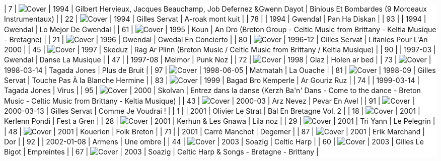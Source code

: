 | 7 | ![Cover](https://i.discogs.com/CJzWtBkHw08-Ed-pLoDrnaTXMazhI8l47Hr9h170lPY/rs:fit/g:sm/q:40/h:150/w:150/czM6Ly9kaXNjb2dz/LWRhdGFiYXNlLWlt/YWdlcy9SLTEwNjk3/MjUyLTE1MDQ0MzI3/OTItOTI2OS5qcGVn.jpeg) | 1994 | Gilbert Hervieux, Jacques Beauchamp, Job Defernez &amp;Gwenn Dayot | Binious Et Bombardes (9 Morceaux Instrumentaux) |
| 22 | ![Cover](https://i.discogs.com/r9EcI2Yaq6ZOUjYzR33bfdgp2f8uVOCWRX2Q8dK0WkM/rs:fit/g:sm/q:40/h:150/w:150/czM6Ly9kaXNjb2dz/LWRhdGFiYXNlLWlt/YWdlcy9SLTczNzIw/NTUtMTQ0MDA1NjM0/OS01MjQ5LmpwZWc.jpeg) | 1994 | Gilles Servat | A-roak mont kuit |
| 78 |  | 1994 | Gwendal | Pan Ha Diskan |
| 93 |  | 1994 | Gwendal | Lo Mejor De Gwendal |
| 61 | ![Cover](https://i.discogs.com/ZghKQW4bmFX_5Jpe6wSfDv8pPrM3miurXgcvOzFpYuM/rs:fit/g:sm/q:40/h:150/w:150/czM6Ly9kaXNjb2dz/LWRhdGFiYXNlLWlt/YWdlcy9SLTEwNDUx/MzY5LTE2MTU3MTM2/NTAtNzM3Mi5qcGVn.jpeg) | 1995 | Koun | An Dro (Breton Group - Celtic Music from Brittany - Keltia Musique - Bretagne) |
| 21 | ![Cover](https://i.discogs.com/TT-nKSfqAEiicxIZtUfDU_6GehbEF12vka7Byc-Jt3U/rs:fit/g:sm/q:40/h:150/w:150/czM6Ly9kaXNjb2dz/LWRhdGFiYXNlLWlt/YWdlcy9SLTQwNzY2/MTAtMTY2NTY0Nzg3/OC0yMDExLmpwZWc.jpeg) | 1996 | Gwendal | Gwedal En Concierto |
| 80 | ![Cover](https://i.discogs.com/t2GFGGGnzANvh0ouXXjLxk4wYnIH46UPw9UgegUJHHQ/rs:fit/g:sm/q:40/h:150/w:150/czM6Ly9kaXNjb2dz/LWRhdGFiYXNlLWlt/YWdlcy9SLTIxMDYx/MjMtMTQ0NjQwMjEy/MC0yMDA1LmpwZWc.jpeg) | 1996-12 | Gilles Servat | Litanies Pour L'An 2000 |
| 45 | ![Cover](https://i.discogs.com/rjkQPW5AXBUrkG5INZibfV30g9dO7ds2xeK7EkSsXYE/rs:fit/g:sm/q:40/h:150/w:150/czM6Ly9kaXNjb2dz/LWRhdGFiYXNlLWlt/YWdlcy9SLTUyODI5/NzctMTM4OTU0MDAx/OS00MTk0LmpwZWc.jpeg) | 1997 | Skeduz | Rag Ar Plinn (Breton Music / Celtic Music from Brittany / Keltia Musique) |
| 90 |  | 1997-03 | Gwendal | Danse La Musique |
| 47 |  | 1997-08 | Melmor | Punk Noz |
| 72 | ![Cover](https://i.discogs.com/iL5v9B5HqViEcLPNQ0us71zD0jTZORKrsKw0NbCYLX0/rs:fit/g:sm/q:40/h:150/w:150/czM6Ly9kaXNjb2dz/LWRhdGFiYXNlLWlt/YWdlcy9SLTYyNDY2/NjQtMTQxNDY3OTQx/Ny05MTY4LmpwZWc.jpeg) | 1998 | Glaz | Holen ar bed |
| 73 | ![Cover](https://i.discogs.com/WuRKeSF2U4POuhHUCPN-GzWGNv_DdibBUQbMYwRwiPA/rs:fit/g:sm/q:40/h:150/w:150/czM6Ly9kaXNjb2dz/LWRhdGFiYXNlLWlt/YWdlcy9SLTI5Nzgx/MTItMTM5MzQxNzA1/Mi02NjQ1LmpwZWc.jpeg) | 1998-03-14 | Tagada Jones | Plus de Bruit |
| 97 | ![Cover](https://lastfm.freetls.fastly.net/i/u/34s/1fbfb440c34ac957ca56d7275247e1af.png) | 1998-06-05 | Matmatah | La Ouache |
| 81 | ![Cover](https://i.discogs.com/wFzkWKVEu7HI2atkvLU0q2scT3OPaAH7Pfc-fRtKPXc/rs:fit/g:sm/q:40/h:150/w:150/czM6Ly9kaXNjb2dz/LWRhdGFiYXNlLWlt/YWdlcy9SLTE2NzQ1/NDkzLTE2MDk2MDQw/MDEtMzk5MS5qcGVn.jpeg) | 1998-09 | Gilles Servat | Touche Pas À la Blanche Hermine |
| 83 | ![Cover](https://i.discogs.com/ukvGl2twVeeZ4DJ4ejCOm5JKs6jCh8qbyc1qqHL6lAU/rs:fit/g:sm/q:40/h:150/w:150/czM6Ly9kaXNjb2dz/LWRhdGFiYXNlLWlt/YWdlcy9SLTEzMDgw/MjAtMTIwODM2OTky/OS5qcGVn.jpeg) | 1999 | Bagad Bro Kemperle | Ar Gouriz Ruz |
| 74 |  | 1999-03-14 | Tagada Jones | Virus |
| 95 | ![Cover](https://i.discogs.com/kk78Gz050BjymI3WFrNNCAoesHb3x2BGfOWAST-1Dqg/rs:fit/g:sm/q:40/h:150/w:150/czM6Ly9kaXNjb2dz/LWRhdGFiYXNlLWlt/YWdlcy9SLTExMTIz/MDI5LTE1MTAyNjcx/MDMtODI2OC5qcGVn.jpeg) | 2000 | Skolvan | Entrez dans la danse (Kerzh Ba'n' Dans - Come to the dance - Breton Music - Celtic Music from Brittany - Keltia Musique) |
| 43 | ![Cover](https://i.discogs.com/LAIEiEu_H-D4nmkZmkq3HB8OApA98FAHpremcQ4YwNs/rs:fit/g:sm/q:40/h:150/w:150/czM6Ly9kaXNjb2dz/LWRhdGFiYXNlLWlt/YWdlcy9SLTExMjg2/NTkyLTE1ODc1OTU2/MDctODY1Mi5qcGVn.jpeg) | 2000-03 | Arz Nevez | Pevar En Avel |
| 91 | ![Cover](https://i.discogs.com/w1t38dapxd0xNkLVTdFh9moV_fX6HAJBU9_J0p8Iquc/rs:fit/g:sm/q:40/h:150/w:150/czM6Ly9kaXNjb2dz/LWRhdGFiYXNlLWlt/YWdlcy9SLTEyMDA2/NjM1LTE1MjcwMjg3/NjUtNjkxNC5qcGVn.jpeg) | 2000-03-13 | Gilles Servat | Comme Je Voudrai ! |
| 1 |  | 2001 | Olivier Le Strat | Bal En Bretagne Vol. 2 |
| 18 | ![Cover](https://i.discogs.com/ZM_tQ32FOgRqcu_s2X6jy4voClbObq9tAXrDiG7hXWM/rs:fit/g:sm/q:40/h:150/w:150/czM6Ly9kaXNjb2dz/LWRhdGFiYXNlLWlt/YWdlcy9SLTE4MjIz/NTQ5LTE2MTc5ODc4/NzYtNTAyMS5qcGVn.jpeg) | 2001 | Kerlenn Pondi | Fest a Gren |
| 28 | ![Cover](https://i.discogs.com/vvHGU-Nncha9SlnEE7e1HfDdw7SRmhsl02Nmfyk9MO0/rs:fit/g:sm/q:40/h:150/w:150/czM6Ly9kaXNjb2dz/LWRhdGFiYXNlLWlt/YWdlcy9SLTk2MDc0/MjgtMTQ4MzU2NTA0/NC05Mzg4LmpwZWc.jpeg) | 2001 | Kerhun &amp; Les Gnawa | Lila noz |
| 29 | ![Cover](https://i.discogs.com/H4eNvdro4N07LGwTLwcmwAkqwlJ2ZhNuk-6w4mdigqc/rs:fit/g:sm/q:40/h:150/w:150/czM6Ly9kaXNjb2dz/LWRhdGFiYXNlLWlt/YWdlcy9SLTM2MDQ1/MTctMTQwODMwNjgw/Mi02MDEzLmpwZWc.jpeg) | 2001 | Tri Yann | Le Pelegrin |
| 48 | ![Cover](https://i.discogs.com/qAv5hWHMVcjcN6k7TiajHgCIajlowBw9ar0jagRsAI0/rs:fit/g:sm/q:40/h:150/w:150/czM6Ly9kaXNjb2dz/LWRhdGFiYXNlLWlt/YWdlcy9SLTk0NTgz/NzYtMTU3Mzc4MTE4/MC05Njk4LmpwZWc.jpeg) | 2001 | Kouerien | Folk Breton |
| 71 |  | 2001 | Carré Manchot | Degemer |
| 87 | ![Cover](https://i.discogs.com/NEIPbbcgeoLVgAXAL8DWYkgPZT71VxJJCMSn08NueOc/rs:fit/g:sm/q:40/h:150/w:150/czM6Ly9kaXNjb2dz/LWRhdGFiYXNlLWlt/YWdlcy9SLTQyNTE0/NzktMTM4MDcxNzY0/NC02NzAyLmpwZWc.jpeg) | 2001 | Erik Marchand | Dor |
| 92 |  | 2002-01-08 | Armens | Une ombre |
| 44 | ![Cover](https://i.discogs.com/LiKb_bNl47QbJ5DFpFd1D_P5jniMUkhgT9lZXsb5MVU/rs:fit/g:sm/q:40/h:150/w:150/czM6Ly9kaXNjb2dz/LWRhdGFiYXNlLWlt/YWdlcy9SLTE1NDM3/MzQzLTE1OTE1MjAz/NjAtMzkyNi5qcGVn.jpeg) | 2003 | Soazig | Celtic Harp |
| 60 | ![Cover](https://i.discogs.com/mdCqzoc22oa5pN8tMhoksUY94ya6cibQCyNuvtwy2PE/rs:fit/g:sm/q:40/h:150/w:150/czM6Ly9kaXNjb2dz/LWRhdGFiYXNlLWlt/YWdlcy9SLTQ2ODI2/NzQtMTM3MjA5NjYx/OS0zMzQ1LmpwZWc.jpeg) | 2003 | Gilles Le Bigot | Empreintes |
| 67 | ![Cover](https://i.discogs.com/LiKb_bNl47QbJ5DFpFd1D_P5jniMUkhgT9lZXsb5MVU/rs:fit/g:sm/q:40/h:150/w:150/czM6Ly9kaXNjb2dz/LWRhdGFiYXNlLWlt/YWdlcy9SLTE1NDM3/MzQzLTE1OTE1MjAz/NjAtMzkyNi5qcGVn.jpeg) | 2003 | Soazig | Celtic Harp &amp; Songs - Bretagne - Brittany |